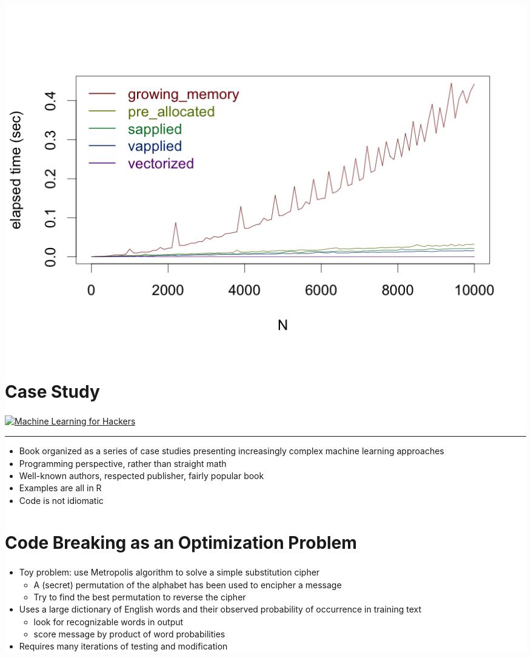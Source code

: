 ![plot of chunk performance_fig1](idiomatic_optimization-figure/performance_fig1.png) 

Case Study
========================================================

[![Machine Learning for Hackers](http://akamaicovers.oreilly.com/images/0636920018483/lrg.jpg)](http://shop.oreilly.com/product/0636920018483.do)
***
* Book organized as a series of case studies presenting increasingly complex machine learning approaches
* Programming perspective, rather than straight math
* Well-known authors, respected publisher, fairly popular book
* Examples are all in R
* Code is not idiomatic

Code Breaking as an Optimization Problem
========================================================
* Toy problem: use Metropolis algorithm to solve a simple substitution cipher
    - A (secret) permutation of the alphabet has been used to encipher a message
    - Try to find the best permutation to reverse the cipher
* Uses a large dictionary of English words and their observed probability of occurrence in training text
    - look for recognizable words in output
    - score message by product of word probabilities
* Requires many iterations of testing and modification
